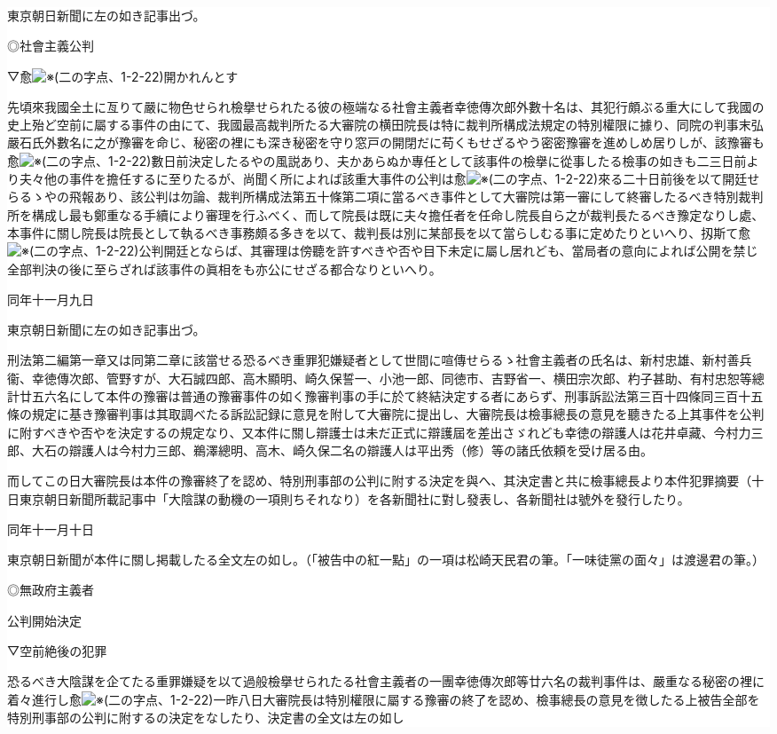 東京朝日新聞に左の如き記事出づ。



◎社會主義公判



▽愈![※(二の字点、1-2-22)](https://www.aozora.gr.jp/cards/000153/files/../../../gaiji/1-02/1-02-22.png)開かれんとす



先頃來我國全土に亙りて嚴に物色せられ檢擧せられたる彼の極端なる社會主義者幸徳傳次郎外數十名は、其犯行頗ぶる重大にして我國の史上殆ど空前に屬する事件の由にて、我國最高裁判所たる大審院の横田院長は特に裁判所構成法規定の特別權限に據り、同院の判事末弘嚴石氏外數名に之が豫審を命じ、秘密の裡にも深き秘密を守り窓戸の開閉だに苟くもせざるやう密密豫審を進めしめ居りしが、該豫審も愈![※(二の字点、1-2-22)](https://www.aozora.gr.jp/cards/000153/files/../../../gaiji/1-02/1-02-22.png)數日前決定したるやの風説あり、夫かあらぬか專任として該事件の檢擧に從事したる檢事の如きも二三日前より夫々他の事件を擔任するに至りたるが、尚聞く所によれば該重大事件の公判は愈![※(二の字点、1-2-22)](https://www.aozora.gr.jp/cards/000153/files/../../../gaiji/1-02/1-02-22.png)來る二十日前後を以て開廷せらるゝやの飛報あり、該公判は勿論、裁判所構成法第五十條第二項に當るべき事件として大審院は第一審にして終審したるべき特別裁判所を構成し最も鄭重なる手續により審理を行ふべく、而して院長は既に夫々擔任者を任命し院長自ら之が裁判長たるべき豫定なりし處、本事件に關し院長は院長として執るべき事務頗る多きを以て、裁判長は別に某部長を以て當らしむる事に定めたりといへり、扨斯て愈![※(二の字点、1-2-22)](https://www.aozora.gr.jp/cards/000153/files/../../../gaiji/1-02/1-02-22.png)公判開廷とならば、其審理は傍聽を許すべきや否や目下未定に屬し居れども、當局者の意向によれば公開を禁じ全部判決の後に至らざれば該事件の眞相をも亦公にせざる都合なりといへり。



同年十一月九日


東京朝日新聞に左の如き記事出づ。



刑法第二編第一章又は同第二章に該當せる恐るべき重罪犯嫌疑者として世間に喧傳せらるゝ社會主義者の氏名は、新村忠雄、新村善兵衞、幸徳傳次郎、管野すが、大石誠四郎、高木顯明、崎久保誓一、小池一郎、同徳市、吉野省一、横田宗次郎、杓子甚助、有村忠恕等總計廿五六名にして本件の豫審は普通の豫審事件の如く豫審判事の手に於て終結決定する者にあらず、刑事訴訟法第三百十四條同三百十五條の規定に基き豫審判事は其取調べたる訴訟記録に意見を附して大審院に提出し、大審院長は檢事總長の意見を聽きたる上其事件を公判に附すべきや否やを決定するの規定なり、又本件に關し辯護士は未だ正式に辯護屆を差出さゞれども幸徳の辯護人は花井卓藏、今村力三郎、大石の辯護人は今村力三郎、鵜澤總明、高木、崎久保二名の辯護人は平出秀（修）等の諸氏依頼を受け居る由。



而してこの日大審院長は本件の豫審終了を認め、特別刑事部の公判に附する決定を與へ、其決定書と共に檢事總長より本件犯罪摘要（十日東京朝日新聞所載記事中「大陰謀の動機の一項則ちそれなり）を各新聞社に對し發表し、各新聞社は號外を發行したり。



同年十一月十日


東京朝日新聞が本件に關し掲載したる全文左の如し。（「被告中の紅一點」の一項は松崎天民君の筆。「一味徒黨の面々」は渡邊君の筆。）



◎無政府主義者



公判開始決定



▽空前絶後の犯罪



恐るべき大陰謀を企てたる重罪嫌疑を以て過般檢擧せられたる社會主義者の一團幸徳傳次郎等廿六名の裁判事件は、嚴重なる秘密の裡に着々進行し愈![※(二の字点、1-2-22)](https://www.aozora.gr.jp/cards/000153/files/../../../gaiji/1-02/1-02-22.png)一昨八日大審院長は特別權限に屬する豫審の終了を認め、檢事總長の意見を徴したる上被告全部を特別刑事部の公判に附するの決定をなしたり、決定書の全文は左の如し


